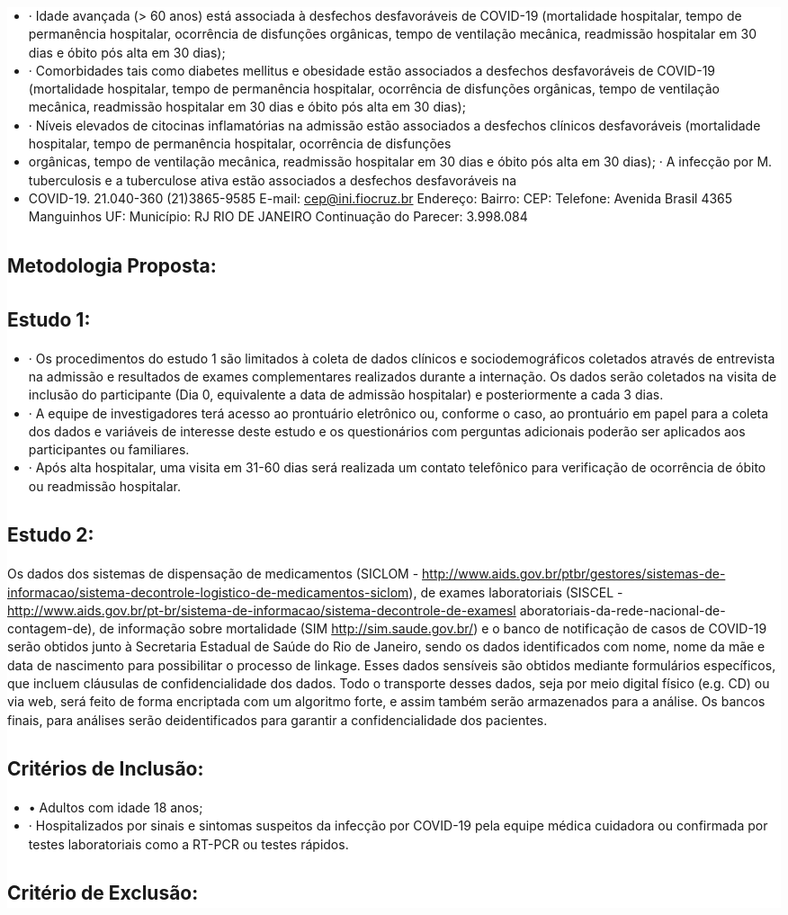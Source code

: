 - ·  Idade avançada (&gt; 60 anos) está associada à desfechos desfavoráveis de COVID-19 (mortalidade hospitalar, tempo de permanência hospitalar, ocorrência de disfunções orgânicas, tempo de ventilação mecânica, readmissão hospitalar em 30 dias e óbito pós alta em 30 dias);
- · Comorbidades tais como diabetes mellitus e obesidade estão associados a desfechos desfavoráveis de COVID-19 (mortalidade hospitalar, tempo de permanência hospitalar, ocorrência de disfunções orgânicas, tempo de ventilação mecânica, readmissão hospitalar em 30 dias e óbito pós alta em 30 dias);
- ·  Níveis  elevados  de  citocinas  inflamatórias  na  admissão  estão  associados  a  desfechos  clínicos desfavoráveis (mortalidade hospitalar, tempo de permanência hospitalar, ocorrência de disfunções
- orgânicas, tempo de ventilação mecânica, readmissão hospitalar em 30 dias e óbito pós alta em 30 dias); · A infecção por M. tuberculosis e a tuberculose ativa estão associados a desfechos desfavoráveis na
- COVID-19.
21.040-360
(21)3865-9585
E-mail:
cep@ini.fiocruz.br
Endereço:
Bairro:
CEP:
Telefone:
Avenida Brasil 4365
Manguinhos
UF:
Município:
RJ
RIO DE JANEIRO
Continuação do Parecer: 3.998.084
## Metodologia Proposta:
## Estudo 1:
- · Os procedimentos do estudo 1 são limitados à coleta de dados clínicos e sociodemográficos coletados através de entrevista na admissão e resultados de exames complementares realizados durante a internação. Os dados serão coletados na visita de inclusão do participante (Dia 0, equivalente a data de admissão hospitalar) e posteriormente a cada 3 dias.
- · A equipe de investigadores terá acesso ao prontuário eletrônico ou, conforme o caso, ao prontuário em papel para a coleta dos dados e variáveis de interesse deste estudo e os questionários com perguntas adicionais poderão ser aplicados aos participantes ou familiares.
- · Após alta hospitalar, uma visita em 31-60 dias será realizada um contato telefônico para verificação de ocorrência de óbito ou readmissão hospitalar.
## Estudo 2:
Os dados dos sistemas de dispensação de medicamentos (SICLOM - http://www.aids.gov.br/ptbr/gestores/sistemas-de-informacao/sistema-decontrole-logistico-de-medicamentos-siclom), de exames laboratoriais (SISCEL - http://www.aids.gov.br/pt-br/sistema-de-informacao/sistema-decontrole-de-examesl aboratoriais-da-rede-nacional-de-contagem-de),  de  informação  sobre  mortalidade  (SIM  http://sim.saude.gov.br/) e o banco de notificação de casos de COVID-19 serão obtidos junto à Secretaria Estadual de Saúde do Rio de Janeiro, sendo os dados identificados com nome, nome da mãe e data de nascimento para possibilitar o processo de linkage. Esses dados sensíveis são obtidos mediante formulários específicos, que incluem cláusulas de confidencialidade dos dados. Todo o transporte desses dados, seja por meio digital físico (e.g. CD) ou via web, será feito de forma encriptada com um algoritmo forte, e assim também serão armazenados para a análise. Os bancos finais, para análises serão deidentificados para garantir a confidencialidade dos pacientes.
## Critérios de Inclusão:
- • Adultos com idade 18 anos;
- · Hospitalizados por sinais e sintomas suspeitos da infecção por COVID-19 pela equipe médica cuidadora ou confirmada por testes laboratoriais como a RT-PCR ou testes rápidos.
## Critério de Exclusão: